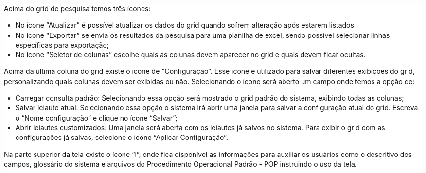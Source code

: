 Acima do grid de pesquisa temos três ícones:
- No ícone “Atualizar” é possível atualizar os dados do grid quando sofrem alteração após estarem listados;
- No ícone “Exportar” se envia os resultados da pesquisa para uma planilha de excel, sendo possível selecionar linhas específicas para exportação;
- No ícone “Seletor de colunas” escolhe quais as colunas devem aparecer no grid e quais devem ficar ocultas.

Acima da última coluna do grid existe o ícone de “Configuração”. Esse ícone é utilizado para salvar diferentes exibições do grid, personalizando quais colunas devem ser exibidas ou não. Selecionando o ícone será aberto um campo onde temos a opção de:
- Carregar consulta padrão: Selecionando essa opção será mostrado o grid padrão do sistema, exibindo todas as colunas;
- Salvar leiaute atual: Selecionando essa opção o sistema irá abrir uma janela para salvar a configuração atual do grid. Escreva o “Nome configuração” e clique no ícone “Salvar”;
- Abrir leiautes customizados: Uma janela será aberta com os leiautes já salvos no sistema. Para exibir o grid com as configurações já salvas, selecione o ícone “Aplicar Configuração”.

Na parte superior da tela existe o ícone “i”, onde fica disponível as informações para auxiliar os usuários como o descritivo dos campos, glossário do sistema e arquivos do Procedimento Operacional Padrão - POP instruindo o uso da tela.

